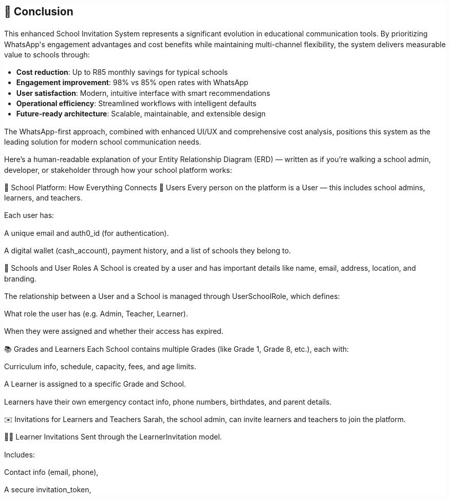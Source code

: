 
## 🎯 Conclusion

This enhanced School Invitation System represents a significant evolution in educational communication tools. By prioritizing WhatsApp's engagement advantages and cost benefits while maintaining multi-channel flexibility, the system delivers measurable value to schools through:

- **Cost reduction**: Up to R85 monthly savings for typical schools
- **Engagement improvement**: 98% vs 85% open rates with WhatsApp
- **User satisfaction**: Modern, intuitive interface with smart recommendations
- **Operational efficiency**: Streamlined workflows with intelligent defaults
- **Future-ready architecture**: Scalable, maintainable, and extensible design

The WhatsApp-first approach, combined with enhanced UI/UX and comprehensive cost analysis, positions this system as the leading solution for modern school communication needs.

Here’s a human-readable explanation of your Entity Relationship Diagram (ERD) — written as if you’re walking a school admin, developer, or stakeholder through how your school platform works:

🧠 School Platform: How Everything Connects
👤 Users
Every person on the platform is a User — this includes school admins, learners, and teachers.

Each user has:

A unique email and auth0_id (for authentication).

A digital wallet (cash_account), payment history, and a list of schools they belong to.

🏫 Schools and User Roles
A School is created by a user and has important details like name, email, address, location, and branding.

The relationship between a User and a School is managed through UserSchoolRole, which defines:

What role the user has (e.g. Admin, Teacher, Learner).

When they were assigned and whether their access has expired.

📚 Grades and Learners
Each School contains multiple Grades (like Grade 1, Grade 8, etc.), each with:

Curriculum info, schedule, capacity, fees, and age limits.

A Learner is assigned to a specific Grade and School.

Learners have their own emergency contact info, phone numbers, birthdates, and parent details.

✉️ Invitations for Learners and Teachers
Sarah, the school admin, can invite learners and teachers to join the platform.

👨‍🎓 Learner Invitations
Sent through the LearnerInvitation model.

Includes:

Contact info (email, phone),

A secure invitation_token,

